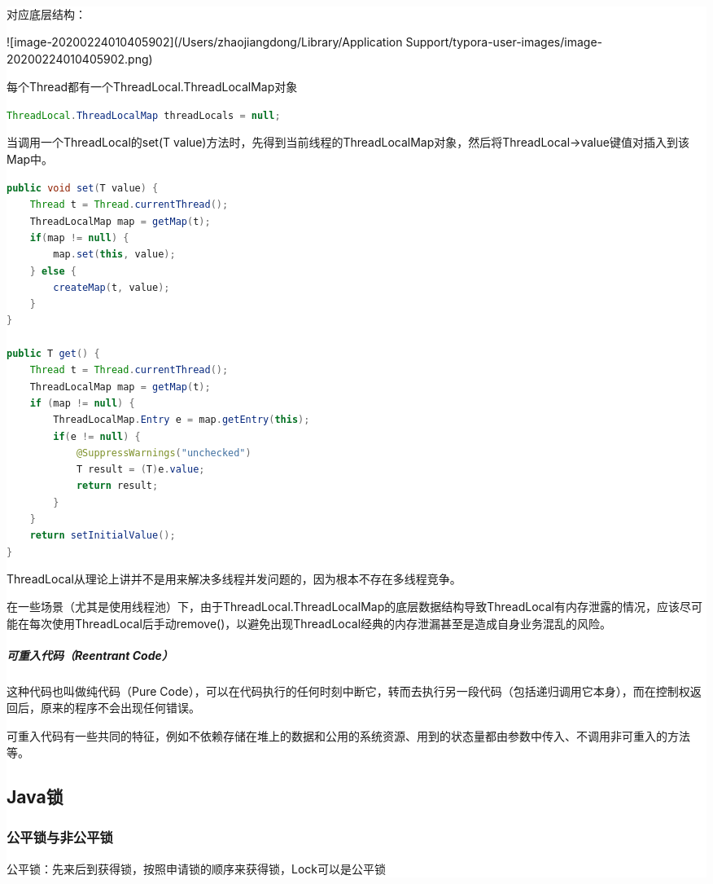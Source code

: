 对应底层结构：

![image-20200224010405902](/Users/zhaojiangdong/Library/Application Support/typora-user-images/image-20200224010405902.png)

每个Thread都有一个ThreadLocal.ThreadLocalMap对象

```java
ThreadLocal.ThreadLocalMap threadLocals = null;
```

当调用一个ThreadLocal的set(T value)方法时，先得到当前线程的ThreadLocalMap对象，然后将ThreadLocal->value键值对插入到该Map中。

```java
public void set(T value) {
    Thread t = Thread.currentThread();
    ThreadLocalMap map = getMap(t);
    if(map != null) {
        map.set(this, value);
    } else {
        createMap(t, value);
    }
}

public T get() {
    Thread t = Thread.currentThread();
    ThreadLocalMap map = getMap(t);
    if (map != null) {
        ThreadLocalMap.Entry e = map.getEntry(this);
        if(e != null) {
            @SuppressWarnings("unchecked")
            T result = (T)e.value;
            return result;
        }
    }
    return setInitialValue();
}
```

ThreadLocal从理论上讲并不是用来解决多线程并发问题的，因为根本不存在多线程竞争。

在一些场景（尤其是使用线程池）下，由于ThreadLocal.ThreadLocalMap的底层数据结构导致ThreadLocal有内存泄露的情况，应该尽可能在每次使用ThreadLocal后手动remove()，以避免出现ThreadLocal经典的内存泄漏甚至是造成自身业务混乱的风险。

##### 可重入代码（Reentrant Code）

这种代码也叫做纯代码（Pure Code），可以在代码执行的任何时刻中断它，转而去执行另一段代码（包括递归调用它本身），而在控制权返回后，原来的程序不会出现任何错误。

可重入代码有一些共同的特征，例如不依赖存储在堆上的数据和公用的系统资源、用到的状态量都由参数中传入、不调用非可重入的方法等。

## Java锁

### 公平锁与非公平锁

公平锁：先来后到获得锁，按照申请锁的顺序来获得锁，Lock可以是公平锁
